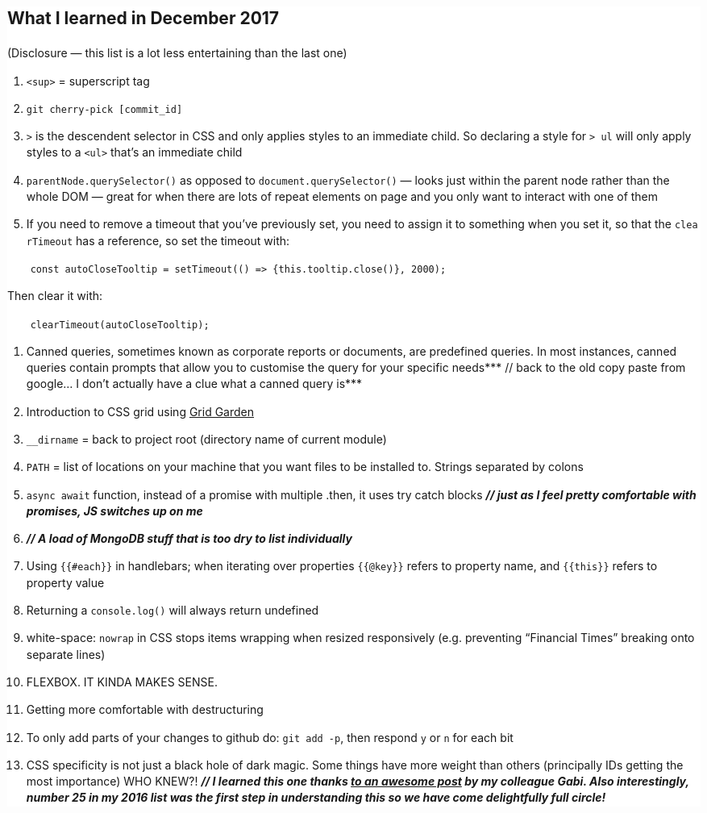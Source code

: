 ## What I learned in December 2017

(Disclosure — this list is a lot less entertaining than the last one)

1. `<sup>` = superscript tag

1. `git cherry-pick [commit_id]`

1. `>` is the descendent selector in CSS and only applies styles to an immediate child. So declaring a style for `> ul` will only apply styles to a `<ul>` that’s an immediate child

1. `parentNode.querySelector()` as opposed to `document.querySelector()` — looks just within the parent node rather than the whole DOM — great for when there are lots of repeat elements on page and you only want to interact with one of them

1. If you need to remove a timeout that you’ve previously set, you need to assign it to something when you set it, so that the `clearTimeout` has a reference, 
so set the timeout with:
```
    const autoCloseTooltip = setTimeout(() => {this.tooltip.close()}, 2000);
```
Then clear it with:
```
    clearTimeout(autoCloseTooltip);
```

1. Canned queries, sometimes known as corporate reports or documents, are predefined queries. In most instances, canned queries contain prompts that allow you to customise the query for your specific needs*** // back to the old copy paste from google… I don’t actually have a clue what a canned query is***

1. Introduction to CSS grid using [Grid Garden](http://cssgridgarden.com/)

1. `__dirname` = back to project root (directory name of current module)

1. `PATH` = list of locations on your machine that you want files to be installed to. Strings separated by colons

1. `async await` function, instead of a promise with multiple .then, it uses try catch blocks ***// just as I feel pretty comfortable with promises, JS switches up on me***

1. ***// A load of MongoDB stuff that is too dry to list individually***

1. Using `{{#each}}` in handlebars; when iterating over properties `{{@key}}` refers to property name, and `{{this}}` refers to property value

1. Returning a `console.log()` will always return undefined

1. white-space: `nowrap` in CSS stops items wrapping when resized responsively (e.g. preventing “Financial Times” breaking onto separate lines)

1. FLEXBOX. IT KINDA MAKES SENSE.

1. Getting more comfortable with destructuring

1. To only add parts of your changes to github do: `git add -p`, then respond `y` or `n` for each bit

1. CSS specificity is not just a black hole of dark magic. Some things have more weight than others (principally IDs getting the most importance) WHO KNEW?! ***// I learned this one thanks [to an awesome post](https://medium.com/@frontendium/css-the-cascade-specificity-7f4ad354e58c) by my colleague Gabi. Also interestingly, number 25 in my 2016 list was the first step in understanding this so we have come delightfully full circle!***
